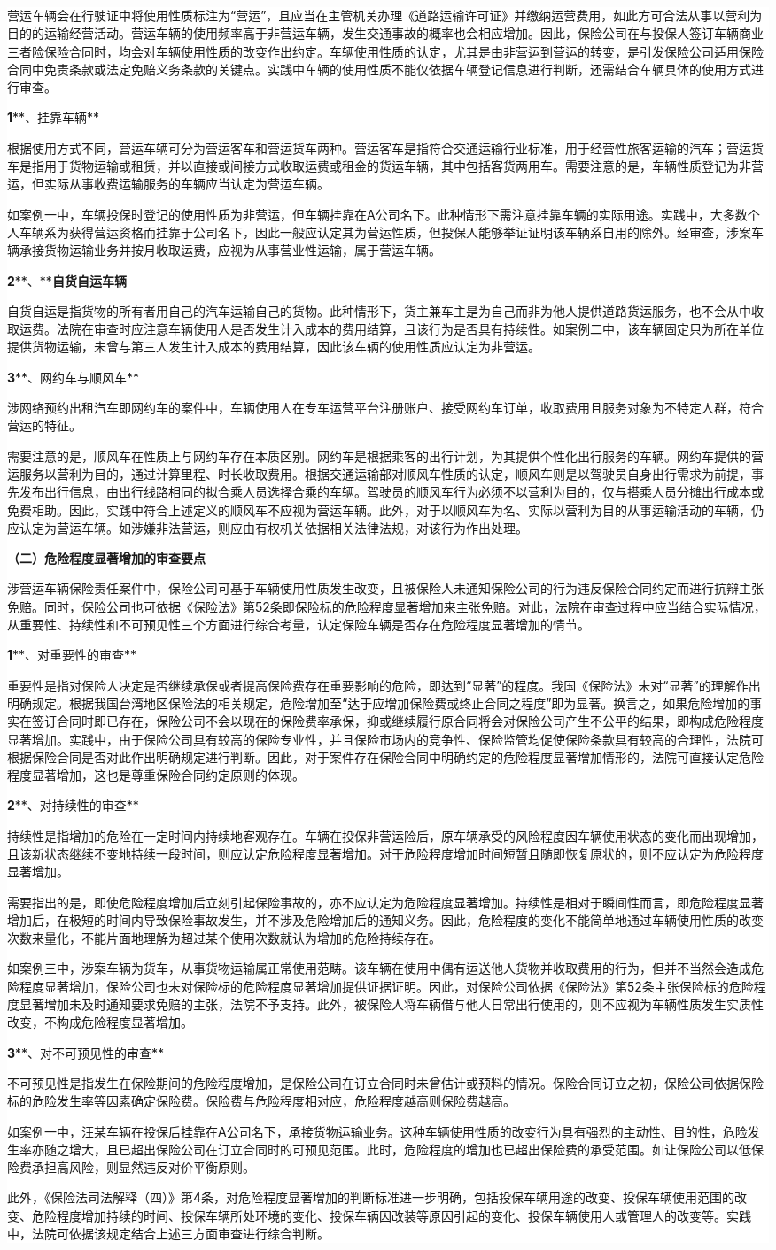 营运车辆会在行驶证中将使用性质标注为“营运”，且应当在主管机关办理《道路运输许可证》并缴纳运营费用，如此方可合法从事以营利为目的的运输经营活动。营运车辆的使用频率高于非营运车辆，发生交通事故的概率也会相应增加。因此，保险公司在与投保人签订车辆商业三者险保险合同时，均会对车辆使用性质的改变作出约定。车辆使用性质的认定，尤其是由非营运到营运的转变，是引发保险公司适用保险合同中免责条款或法定免赔义务条款的关键点。实践中车辆的使用性质不能仅依据车辆登记信息进行判断，还需结合车辆具体的使用方式进行审查。

**1****、挂靠车辆**

根据使用方式不同，营运车辆可分为营运客车和营运货车两种。营运客车是指符合交通运输行业标准，用于经营性旅客运输的汽车；营运货车是指用于货物运输或租赁，并以直接或间接方式收取运费或租金的货运车辆，其中包括客货两用车。需要注意的是，车辆性质登记为非营运，但实际从事收费运输服务的车辆应当认定为营运车辆。

如案例一中，车辆投保时登记的使用性质为非营运，但车辆挂靠在A公司名下。此种情形下需注意挂靠车辆的实际用途。实践中，大多数个人车辆系为获得营运资格而挂靠于公司名下，因此一般应认定其为营运性质，但投保人能够举证证明该车辆系自用的除外。经审查，涉案车辆承接货物运输业务并按月收取运费，应视为从事营业性运输，属于营运车辆。

**2****、****自货自运车辆**

自货自运是指货物的所有者用自己的汽车运输自己的货物。此种情形下，货主兼车主是为自己而非为他人提供道路货运服务，也不会从中收取运费。法院在审查时应注意车辆使用人是否发生计入成本的费用结算，且该行为是否具有持续性。如案例二中，该车辆固定只为所在单位提供货物运输，未曾与第三人发生计入成本的费用结算，因此该车辆的使用性质应认定为非营运。

**3****、网约车与顺风车**

涉网络预约出租汽车即网约车的案件中，车辆使用人在专车运营平台注册账户、接受网约车订单，收取费用且服务对象为不特定人群，符合营运的特征。

需要注意的是，顺风车在性质上与网约车存在本质区别。网约车是根据乘客的出行计划，为其提供个性化出行服务的车辆。网约车提供的营运服务以营利为目的，通过计算里程、时长收取费用。根据交通运输部对顺风车性质的认定，顺风车则是以驾驶员自身出行需求为前提，事先发布出行信息，由出行线路相同的拟合乘人员选择合乘的车辆。驾驶员的顺风车行为必须不以营利为目的，仅与搭乘人员分摊出行成本或免费相助。因此，实践中符合上述定义的顺风车不应视为营运车辆。此外，对于以顺风车为名、实际以营利为目的从事运输活动的车辆，仍应认定为营运车辆。如涉嫌非法营运，则应由有权机关依据相关法律法规，对该行为作出处理。

**（二）危险程度显著增加的审查要点**

涉营运车辆保险责任案件中，保险公司可基于车辆使用性质发生改变，且被保险人未通知保险公司的行为违反保险合同约定而进行抗辩主张免赔。同时，保险公司也可依据《保险法》第52条即保险标的危险程度显著增加来主张免赔。对此，法院在审查过程中应当结合实际情况，从重要性、持续性和不可预见性三个方面进行综合考量，认定保险车辆是否存在危险程度显著增加的情节。

**1****、对重要性的审查**

重要性是指对保险人决定是否继续承保或者提高保险费存在重要影响的危险，即达到“显著”的程度。我国《保险法》未对“显著”的理解作出明确规定。根据我国台湾地区保险法的相关规定，危险增加至“达于应增加保险费或终止合同之程度”即为显著。换言之，如果危险增加的事实在签订合同时即已存在，保险公司不会以现在的保险费率承保，抑或继续履行原合同将会对保险公司产生不公平的结果，即构成危险程度显著增加。实践中，由于保险公司具有较高的保险专业性，并且保险市场内的竞争性、保险监管均促使保险条款具有较高的合理性，法院可根据保险合同是否对此作出明确规定进行判断。因此，对于案件存在保险合同中明确约定的危险程度显著增加情形的，法院可直接认定危险程度显著增加，这也是尊重保险合同约定原则的体现。

**2****、对持续性的审查**

持续性是指增加的危险在一定时间内持续地客观存在。车辆在投保非营运险后，原车辆承受的风险程度因车辆使用状态的变化而出现增加，且该新状态继续不变地持续一段时间，则应认定危险程度显著增加。对于危险程度增加时间短暂且随即恢复原状的，则不应认定为危险程度显著增加。

需要指出的是，即使危险程度增加后立刻引起保险事故的，亦不应认定为危险程度显著增加。持续性是相对于瞬间性而言，即危险程度显著增加后，在极短的时间内导致保险事故发生，并不涉及危险增加后的通知义务。因此，危险程度的变化不能简单地通过车辆使用性质的改变次数来量化，不能片面地理解为超过某个使用次数就认为增加的危险持续存在。

如案例三中，涉案车辆为货车，从事货物运输属正常使用范畴。该车辆在使用中偶有运送他人货物并收取费用的行为，但并不当然会造成危险程度显著增加，保险公司也未对保险标的危险程度显著增加提供证据证明。因此，对保险公司依据《保险法》第52条主张保险标的危险程度显著增加未及时通知要求免赔的主张，法院不予支持。此外，被保险人将车辆借与他人日常出行使用的，则不应视为车辆性质发生实质性改变，不构成危险程度显著增加。

**3****、对不可预见性的审查**

不可预见性是指发生在保险期间的危险程度增加，是保险公司在订立合同时未曾估计或预料的情况。保险合同订立之初，保险公司依据保险标的危险发生率等因素确定保险费。保险费与危险程度相对应，危险程度越高则保险费越高。

如案例一中，汪某车辆在投保后挂靠在A公司名下，承接货物运输业务。这种车辆使用性质的改变行为具有强烈的主动性、目的性，危险发生率亦随之增大，且已超出保险公司在订立合同时的可预见范围。此时，危险程度的增加也已超出保险费的承受范围。如让保险公司以低保险费承担高风险，则显然违反对价平衡原则。

此外，《保险法司法解释（四）》第4条，对危险程度显著增加的判断标准进一步明确，包括投保车辆用途的改变、投保车辆使用范围的改变、危险程度增加持续的时间、投保车辆所处环境的变化、投保车辆因改装等原因引起的变化、投保车辆使用人或管理人的改变等。实践中，法院可依据该规定结合上述三方面审查进行综合判断。
